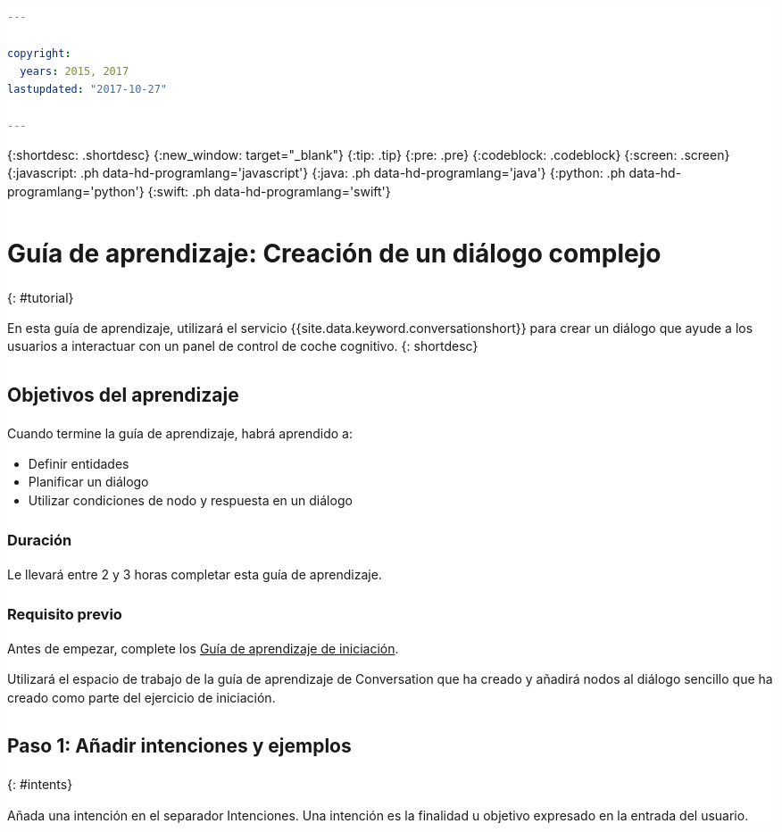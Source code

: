 ```yaml
---

copyright:
  years: 2015, 2017
lastupdated: "2017-10-27"

---
```


{:shortdesc: .shortdesc}
{:new_window: target="_blank"}
{:tip: .tip}
{:pre: .pre}
{:codeblock: .codeblock}
{:screen: .screen}
{:javascript: .ph data-hd-programlang='javascript'}
{:java: .ph data-hd-programlang='java'}
{:python: .ph data-hd-programlang='python'}
{:swift: .ph data-hd-programlang='swift'}

# Guía de aprendizaje: Creación de un diálogo complejo
{: #tutorial}

En esta guía de aprendizaje, utilizará el servicio {{site.data.keyword.conversationshort}} para crear un diálogo que ayude a los usuarios a interactuar con un panel de control de coche cognitivo.
{: shortdesc}

## Objetivos del aprendizaje

Cuando termine la guía de aprendizaje, habrá aprendido a:

- Definir entidades
- Planificar un diálogo
- Utilizar condiciones de nodo y respuesta en un diálogo

### Duración
Le llevará entre 2 y 3 horas completar esta guía de aprendizaje.

### Requisito previo

Antes de empezar, complete los [Guía de aprendizaje de iniciación](getting-started.html). 

Utilizará el espacio de trabajo de la guía de aprendizaje de Conversation que ha creado y añadirá nodos al diálogo sencillo que ha creado como parte del ejercicio de iniciación.

## Paso 1: Añadir intenciones y ejemplos
{: #intents}

Añada una intención en el separador Intenciones. Una intención es la finalidad u objetivo expresado en la entrada del usuario.
